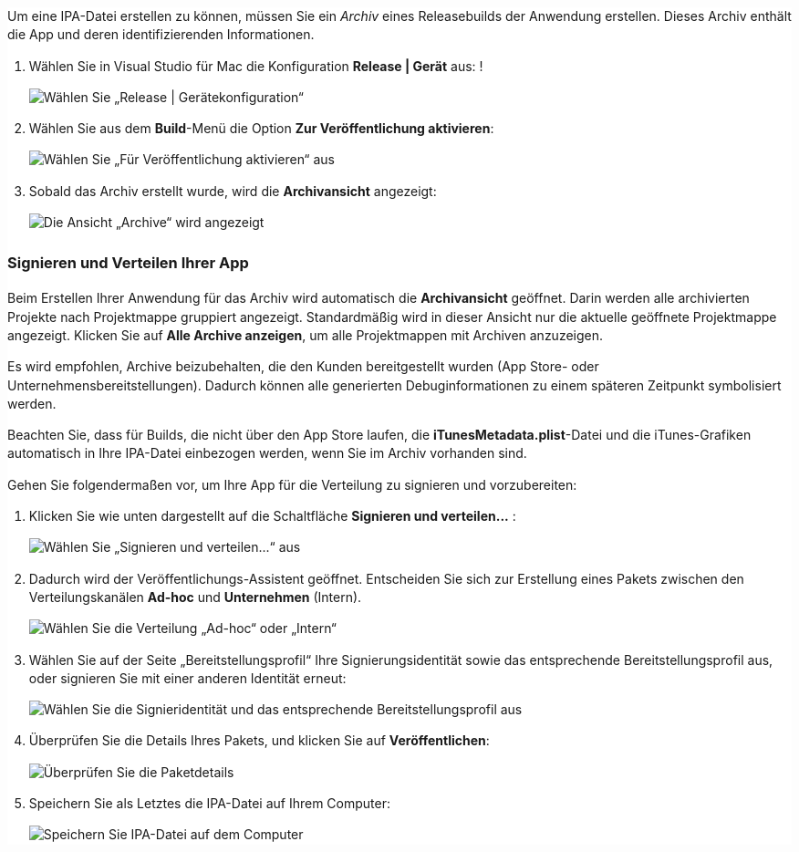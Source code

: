 Um eine IPA-Datei erstellen zu können, müssen Sie ein _Archiv_ eines Releasebuilds der Anwendung erstellen. Dieses Archiv enthält die App und deren identifizierenden Informationen.


1. Wählen Sie in Visual Studio für Mac die Konfiguration **Release | Gerät** aus:  !

    ![](ipa-support-images/buildxs01new.png "Wählen Sie „Release | Gerätekonfiguration“")

1. Wählen Sie aus dem **Build**-Menü die Option **Zur Veröffentlichung aktivieren**:

    ![](ipa-support-images/buildxs02new.png "Wählen Sie „Für Veröffentlichung aktivieren“ aus")

1. Sobald das Archiv erstellt wurde, wird die **Archivansicht** angezeigt:

    ![](ipa-support-images/buildxs03new.png "Die Ansicht „Archive“ wird angezeigt")


### <a name="sign-and-distribute-your-app"></a>Signieren und Verteilen Ihrer App

Beim Erstellen Ihrer Anwendung für das Archiv wird automatisch die **Archivansicht** geöffnet. Darin werden alle archivierten Projekte nach Projektmappe gruppiert angezeigt. Standardmäßig wird in dieser Ansicht nur die aktuelle geöffnete Projektmappe angezeigt. Klicken Sie auf **Alle Archive anzeigen**, um alle Projektmappen mit Archiven anzuzeigen.

Es wird empfohlen, Archive beizubehalten, die den Kunden bereitgestellt wurden (App Store- oder Unternehmensbereitstellungen). Dadurch können alle generierten Debuginformationen zu einem späteren Zeitpunkt symbolisiert werden.

Beachten Sie, dass für Builds, die nicht über den App Store laufen, die **iTunesMetadata.plist**-Datei und die iTunes-Grafiken automatisch in Ihre IPA-Datei einbezogen werden, wenn Sie im Archiv vorhanden sind.

Gehen Sie folgendermaßen vor, um Ihre App für die Verteilung zu signieren und vorzubereiten:


1. Klicken Sie wie unten dargestellt auf die Schaltfläche **Signieren und verteilen...** :

    ![](ipa-support-images/buildxs04new.png "Wählen Sie „Signieren und verteilen...“ aus")

1. Dadurch wird der Veröffentlichungs-Assistent geöffnet. Entscheiden Sie sich zur Erstellung eines Pakets zwischen den Verteilungskanälen **Ad-hoc** und **Unternehmen** (Intern).

    ![](ipa-support-images/distribute01.png "Wählen Sie die Verteilung „Ad-hoc“ oder „Intern“")

1. Wählen Sie auf der Seite „Bereitstellungsprofil“ Ihre Signierungsidentität sowie das entsprechende Bereitstellungsprofil aus, oder signieren Sie mit einer anderen Identität erneut:

    ![](ipa-support-images/distribute02.png "Wählen Sie die Signieridentität und das entsprechende Bereitstellungsprofil aus")

1. Überprüfen Sie die Details Ihres Pakets, und klicken Sie auf **Veröffentlichen**:

    ![](ipa-support-images/distribute03.png "Überprüfen Sie die Paketdetails")

1. Speichern Sie als Letztes die IPA-Datei auf Ihrem Computer:

    ![](ipa-support-images/distribute04.png "Speichern Sie IPA-Datei auf dem Computer")
